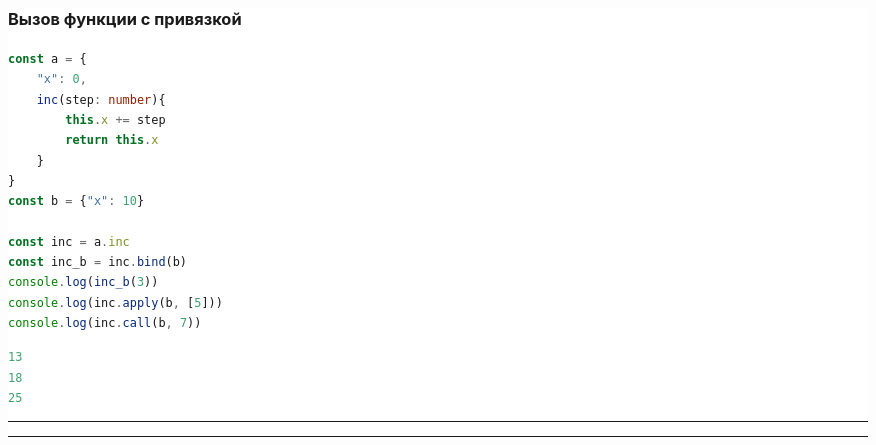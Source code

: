 
### Вызов функции с привязкой

```typescript
const a = {
    "x": 0,
    inc(step: number){
        this.x += step
        return this.x
    }
}
const b = {"x": 10}

const inc = a.inc
const inc_b = inc.bind(b)
console.log(inc_b(3))
console.log(inc.apply(b, [5]))
console.log(inc.call(b, 7))
```
```typescript
13
18
25
```

---

<div class='quiz' data-quiz='{ 
    "question": "Каких функций нет в прототипе <code>Array</code>?",    
    "answers": [
        { "isRight":true, "text":"<code>find</code>"},
        { "isRight":false, "text":"<code>apply</code>"},
        { "isRight":false, "text":"<code>call</code>"},
        { "isRight":false, "text":"<code>bind</code>"}
    ]
}'></div>

---

<div class='quiz' data-quiz='{ 
    "question": "Как правильно вызвать функцию <code>inc</code> для объекта <code>b</code> и передать ей аргумент <code>1</code>?",    
    "answers": [
        { "isRight":true, "text":"<code>inc.apply(b, [1])</code>"},
        { "isRight":true, "text":"<code>inc.call(b, 1)</code>"},
        { "isRight":true, "text":"<code>inc.bind(b)(3)</code>"},
        { "isRight":false, "text":"<code>inc(b, 3)</code>"}
    ]
}'></div>
